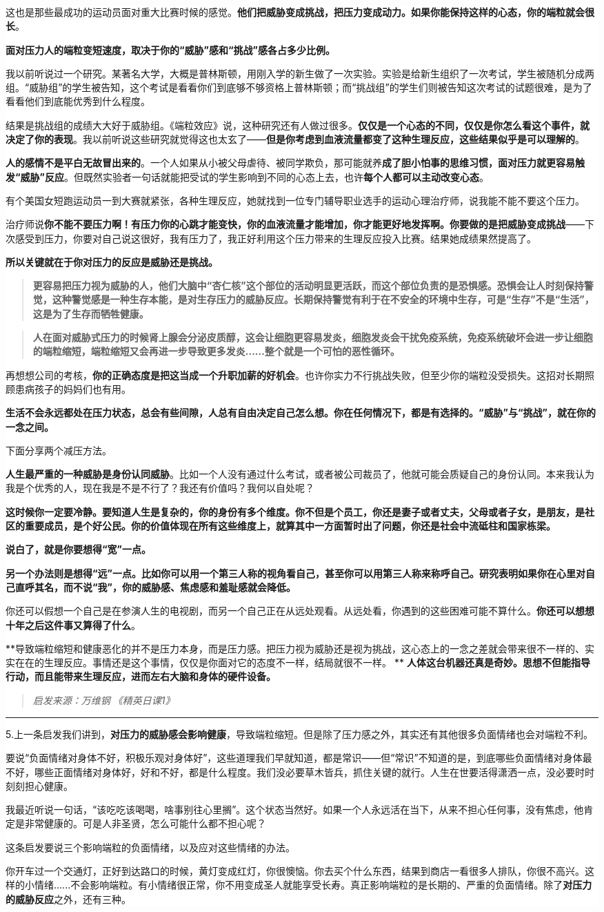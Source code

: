 这也是那些最成功的运动员面对重大比赛时候的感觉。**他们把威胁变成挑战，把压力变成动力。如果你能保持这样的心态，你的端粒就会很长**。

**面对压力人的端粒变短速度，取决于你的“威胁”感和“挑战”感各占多少比例。**

我以前听说过一个研究。某著名大学，大概是普林斯顿，用刚入学的新生做了一次实验。实验是给新生组织了一次考试，学生被随机分成两组。“威胁组”的学生被告知，这个考试是看看你们到底够不够资格上普林斯顿；而“挑战组”的学生们则被告知这次考试的试题很难，是为了看看他们到底能优秀到什么程度。

结果是挑战组的成绩大大好于威胁组。《端粒效应》说，这种研究还有人做过很多。**仅仅是一个心态的不同，仅仅是你怎么看这个事件，就决定了你的表现**。我以前听说这些研究就觉得这也太玄了——**但是你考虑到血液流量都变了这种生理反应，这些结果似乎是可以理解的**。

**人的感情不是平白无故冒出来的**。一个人如果从小被父母虐待、被同学欺负，那可能就养**成了胆小怕事的思维习惯，面对压力就更容易触发“威胁”反应**。但既然实验者一句话就能把受试的学生影响到不同的心态上去，也许**每个人都可以主动改变心态**。

有个美国女短跑运动员一到大赛就紧张，各种生理反应，她就找到一位专门辅导职业选手的运动心理治疗师，说我能不能不要这个压力。

治疗师说**你不能不要压力啊！有压力你的心跳才能变快，你的血液流量才能增加，你才能更好地发挥啊。你要做的是把威胁变成挑战**——下次感受到压力，你要对自己说这很好，我有压力了，我正好利用这个压力带来的生理反应投入比赛。结果她成绩果然提高了。

**所以关键就在于你对压力的反应是威胁还是挑战。**

> **更容易把压力视为威胁的人，他们大脑中“杏仁核”这个部位的活动明显更活跃，而这个部位负责的是恐惧感。恐惧会让人时刻保持警觉，这种警觉感是一种生存本能，是对生存压力的威胁反应。长期保持警觉有利于在不安全的环境中生存，可是“生存”不是“生活”，这是为了生存而牺牲健康。**

> **人在面对威胁式压力的时候肾上腺会分泌皮质醇，这会让细胞更容易发炎，细胞发炎会干扰免疫系统，免疫系统破坏会进一步让细胞的端粒缩短，端粒缩短又会再进一步导致更多发炎......整个就是一个可怕的恶性循环。**

再想想公司的考核，**你的正确态度是把这当成一个升职加薪的好机会**。也许你实力不行挑战失败，但至少你的端粒没受损失。这招对长期照顾患病孩子的妈妈们也有用。

**生活不会永远都处在压力状态，总会有些间隙，人总有自由决定自己怎么想。你在任何情况下，都是有选择的。“威胁”与“挑战”，就在你的一念之间。**

下面分享两个减压方法。

**人生最严重的一种威胁是身份认同威胁**。比如一个人没有通过什么考试，或者被公司裁员了，他就可能会质疑自己的身份认同。本来我认为我是个优秀的人，现在我是不是不行了？我还有价值吗？我何以自处呢？

**这时候你一定要冷静。要知道人生是复杂的，你的身份有多个维度。你不但是个员工，你还是妻子或者丈夫，父母或者子女，是朋友，是社区的重要成员，是个好公民。你的价值体现在所有这些维度上，就算其中一方面暂时出了问题，你还是社会中流砥柱和国家栋梁。**

**说白了，就是你要想得“宽”一点。**

**另一个办法则是想得“远”一点。比如你可以用一个第三人称的视角看自己，甚至你可以用第三人称来称呼自己。研究表明如果你在心里对自己直呼其名，而不说“我”，你的威胁感、焦虑感和羞耻感就会降低。**

你还可以假想一个自己是在参演人生的电视剧，而另一个自己正在从远处观看。从远处看，你遇到的这些困难可能不算什么。**你还可以想想十年之后这件事又算得了什么**。

**导致端粒缩短和健康恶化的并不是压力本身，而是压力感。把压力视为威胁还是视为挑战，这心态上的一念之差就会带来很不一样的、实实在在的生理反应。事情还是这个事情，仅仅是你面对它的态度不一样，结局就很不一样。
**
**人体这台机器还真是奇妙。思想不但能指导行动，而且能带来生理反应，进而左右大脑和身体的硬件设备。**

> *启发来源：万维钢 《精英日课1》*

---

5.上一条启发我们讲到，**对压力的威胁感会影响健康**，导致端粒缩短。但是除了压力感之外，其实还有其他很多负面情绪也会对端粒不利。

要说“负面情绪对身体不好，积极乐观对身体好”，这些道理我们早就知道，都是常识——但“常识”不知道的是，到底哪些负面情绪对身体最不好，哪些正面情绪对身体好，好和不好，都是什么程度。我们没必要草木皆兵，抓住关键的就行。人生在世要活得潇洒一点，没必要时时刻刻担心健康。

我最近听说一句话，“该吃吃该喝喝，啥事别往心里搁”。这个状态当然好。如果一个人永远活在当下，从来不担心任何事，没有焦虑，他肯定是非常健康的。可是人非圣贤，怎么可能什么都不担心呢？

这条启发要说三个影响端粒的负面情绪，以及应对这些情绪的办法。

你开车过一个交通灯，正好到达路口的时候，黄灯变成红灯，你很懊恼。你去买个什么东西，结果到商店一看很多人排队，你很不高兴。这样的小情绪......不会影响端粒。有小情绪很正常，你不用变成圣人就能享受长寿。真正影响端粒的是长期的、严重的负面情绪。除了**对压力的威胁反应**之外，还有三种。
